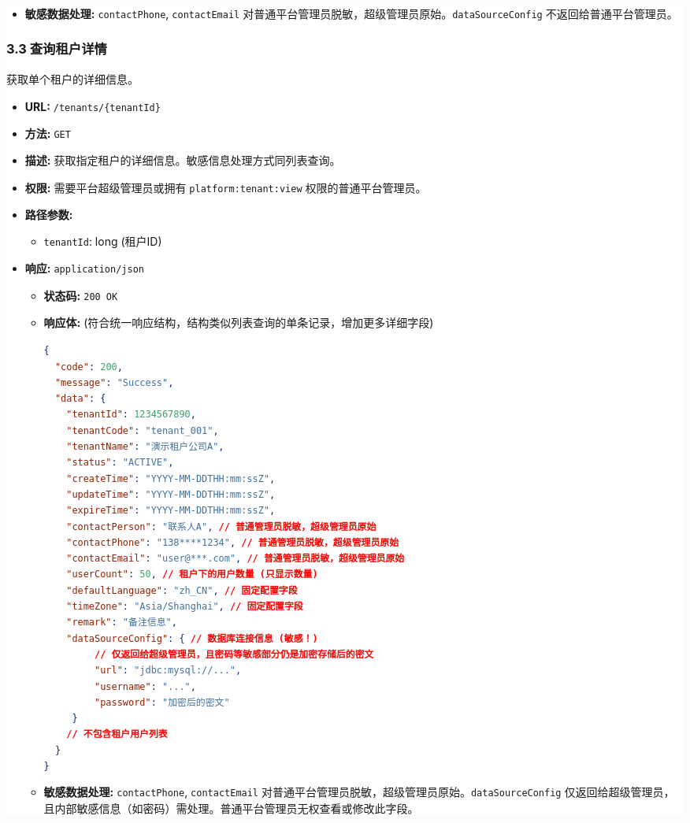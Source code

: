   * **敏感数据处理:** `contactPhone`, `contactEmail` 对普通平台管理员脱敏，超级管理员原始。`dataSourceConfig` 不返回给普通平台管理员。

### 3.3 查询租户详情

获取单个租户的详细信息。

* **URL:** `/tenants/{tenantId}`

* **方法:** `GET`

* **描述:** 获取指定租户的详细信息。敏感信息处理方式同列表查询。

* **权限:** 需要平台超级管理员或拥有 `platform:tenant:view` 权限的普通平台管理员。

* **路径参数:**

  * `tenantId`: long (租户ID)

* **响应:** `application/json`

  * **状态码:** `200 OK`

  * **响应体:** (符合统一响应结构，结构类似列表查询的单条记录，增加更多详细字段)

    ```json
    {
      "code": 200,
      "message": "Success",
      "data": {
        "tenantId": 1234567890,
        "tenantCode": "tenant_001",
        "tenantName": "演示租户公司A",
        "status": "ACTIVE",
        "createTime": "YYYY-MM-DDTHH:mm:ssZ",
        "updateTime": "YYYY-MM-DDTHH:mm:ssZ",
        "expireTime": "YYYY-MM-DDTHH:mm:ssZ",
        "contactPerson": "联系人A", // 普通管理员脱敏，超级管理员原始
        "contactPhone": "138****1234", // 普通管理员脱敏，超级管理员原始
        "contactEmail": "user@***.com", // 普通管理员脱敏，超级管理员原始
        "userCount": 50, // 租户下的用户数量 (只显示数量)
        "defaultLanguage": "zh_CN", // 固定配置字段
        "timeZone": "Asia/Shanghai", // 固定配置字段
        "remark": "备注信息",
        "dataSourceConfig": { // 数据库连接信息 (敏感！)
             // 仅返回给超级管理员，且密码等敏感部分仍是加密存储后的密文
             "url": "jdbc:mysql://...",
             "username": "...",
             "password": "加密后的密文"
         }
        // 不包含租户用户列表
      }
    }
    ```

  * **敏感数据处理:** `contactPhone`, `contactEmail` 对普通平台管理员脱敏，超级管理员原始。`dataSourceConfig` 仅返回给超级管理员，且内部敏感信息（如密码）需处理。普通平台管理员无权查看或修改此字段。
